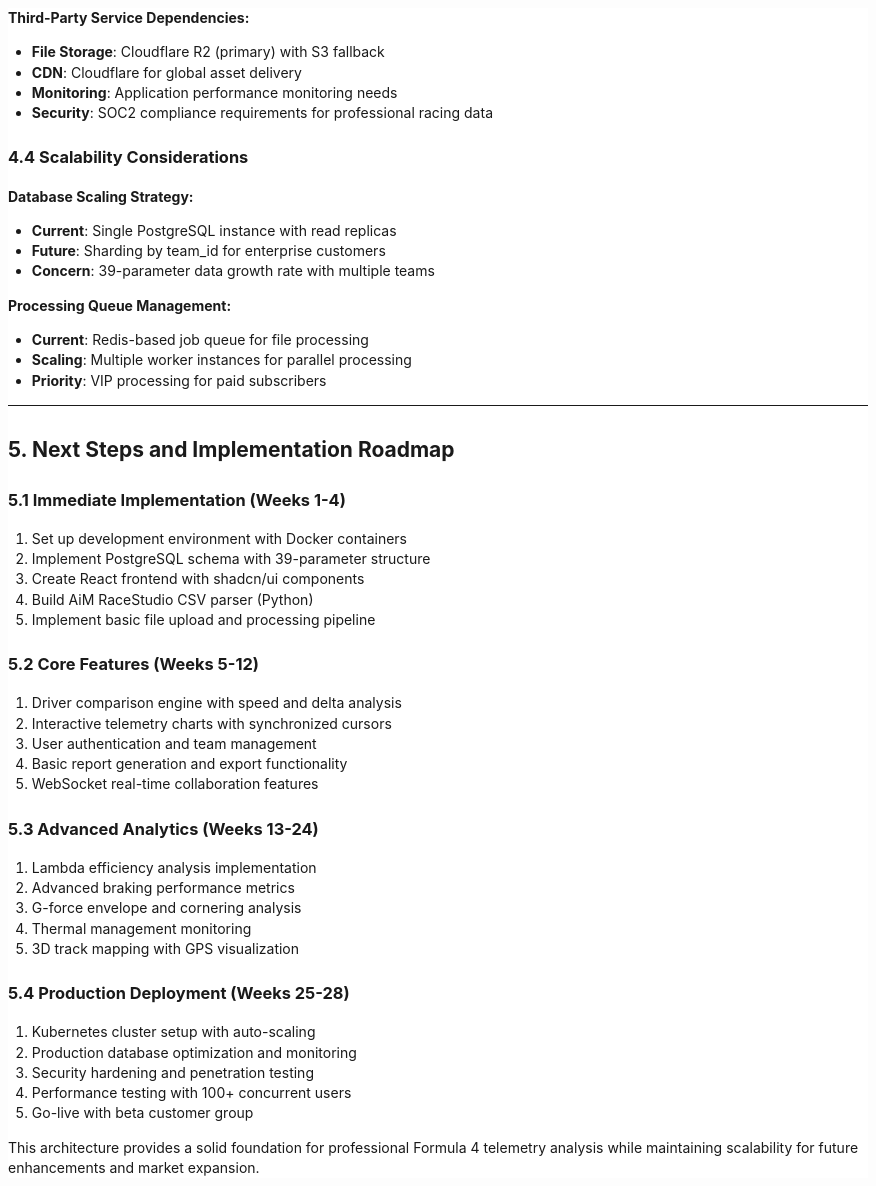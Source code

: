 **Third-Party Service Dependencies:**
- **File Storage**: Cloudflare R2 (primary) with S3 fallback
- **CDN**: Cloudflare for global asset delivery
- **Monitoring**: Application performance monitoring needs
- **Security**: SOC2 compliance requirements for professional racing data

### 4.4 Scalability Considerations

**Database Scaling Strategy:**
- **Current**: Single PostgreSQL instance with read replicas
- **Future**: Sharding by team_id for enterprise customers
- **Concern**: 39-parameter data growth rate with multiple teams

**Processing Queue Management:**
- **Current**: Redis-based job queue for file processing
- **Scaling**: Multiple worker instances for parallel processing
- **Priority**: VIP processing for paid subscribers

---

## 5. Next Steps and Implementation Roadmap

### 5.1 Immediate Implementation (Weeks 1-4)
1. Set up development environment with Docker containers
2. Implement PostgreSQL schema with 39-parameter structure
3. Create React frontend with shadcn/ui components
4. Build AiM RaceStudio CSV parser (Python)
5. Implement basic file upload and processing pipeline

### 5.2 Core Features (Weeks 5-12)
1. Driver comparison engine with speed and delta analysis
2. Interactive telemetry charts with synchronized cursors
3. User authentication and team management
4. Basic report generation and export functionality
5. WebSocket real-time collaboration features

### 5.3 Advanced Analytics (Weeks 13-24)
1. Lambda efficiency analysis implementation
2. Advanced braking performance metrics
3. G-force envelope and cornering analysis
4. Thermal management monitoring
5. 3D track mapping with GPS visualization

### 5.4 Production Deployment (Weeks 25-28)
1. Kubernetes cluster setup with auto-scaling
2. Production database optimization and monitoring
3. Security hardening and penetration testing
4. Performance testing with 100+ concurrent users
5. Go-live with beta customer group

This architecture provides a solid foundation for professional Formula 4 telemetry analysis while maintaining scalability for future enhancements and market expansion.